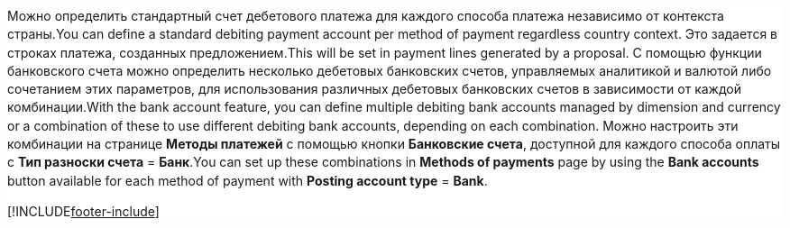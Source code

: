 <span data-ttu-id="8746f-247">Можно определить стандартный счет дебетового платежа для каждого способа платежа независимо от контекста страны.</span><span class="sxs-lookup"><span data-stu-id="8746f-247">You can define a standard debiting payment account per method of payment regardless country context.</span></span> <span data-ttu-id="8746f-248">Это задается в строках платежа, созданных предложением.</span><span class="sxs-lookup"><span data-stu-id="8746f-248">This will be set in payment lines generated by a proposal.</span></span> <span data-ttu-id="8746f-249">С помощью функции банковского счета можно определить несколько дебетовых банковских счетов, управляемых аналитикой и валютой либо сочетанием этих параметров, для использования различных дебетовых банковских счетов в зависимости от каждой комбинации.</span><span class="sxs-lookup"><span data-stu-id="8746f-249">With the bank account feature, you can define multiple debiting bank accounts managed by dimension and currency or a combination of these to use different debiting bank accounts, depending on each combination.</span></span> <span data-ttu-id="8746f-250">Можно настроить эти комбинации на странице **Методы платежей** с помощью кнопки **Банковские счета**, доступной для каждого способа оплаты с **Тип разноски счета** = **Банк**.</span><span class="sxs-lookup"><span data-stu-id="8746f-250">You can set up these combinations in **Methods of payments** page by using the **Bank accounts** button available for each method of payment with **Posting account type** = **Bank**.</span></span>





[!INCLUDE[footer-include](../../includes/footer-banner.md)]
